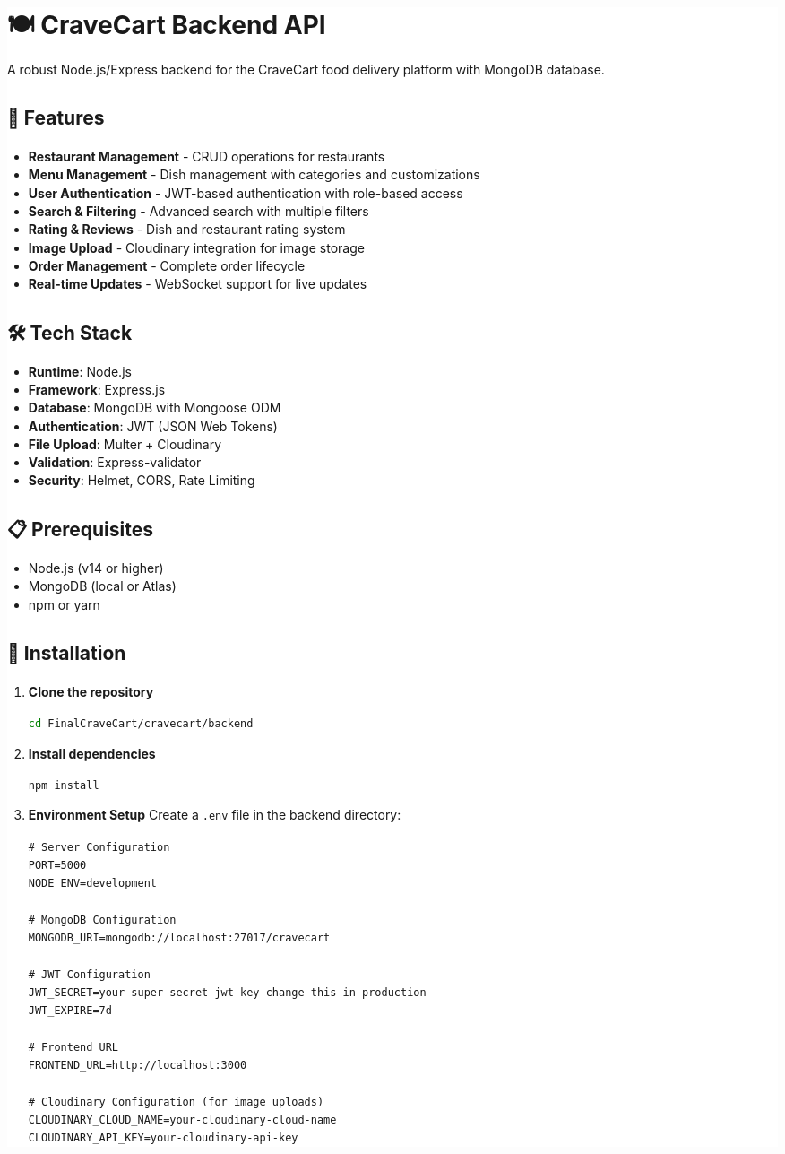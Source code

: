 # 🍽️ CraveCart Backend API

A robust Node.js/Express backend for the CraveCart food delivery platform with MongoDB database.

## 🚀 Features

- **Restaurant Management** - CRUD operations for restaurants
- **Menu Management** - Dish management with categories and customizations
- **User Authentication** - JWT-based authentication with role-based access
- **Search & Filtering** - Advanced search with multiple filters
- **Rating & Reviews** - Dish and restaurant rating system
- **Image Upload** - Cloudinary integration for image storage
- **Order Management** - Complete order lifecycle
- **Real-time Updates** - WebSocket support for live updates

## 🛠️ Tech Stack

- **Runtime**: Node.js
- **Framework**: Express.js
- **Database**: MongoDB with Mongoose ODM
- **Authentication**: JWT (JSON Web Tokens)
- **File Upload**: Multer + Cloudinary
- **Validation**: Express-validator
- **Security**: Helmet, CORS, Rate Limiting

## 📋 Prerequisites

- Node.js (v14 or higher)
- MongoDB (local or Atlas)
- npm or yarn

## 🔧 Installation

1. **Clone the repository**
   ```bash
   cd FinalCraveCart/cravecart/backend
   ```

2. **Install dependencies**
   ```bash
   npm install
   ```

3. **Environment Setup**
   Create a `.env` file in the backend directory:
   ```env
   # Server Configuration
   PORT=5000
   NODE_ENV=development

   # MongoDB Configuration
   MONGODB_URI=mongodb://localhost:27017/cravecart

   # JWT Configuration
   JWT_SECRET=your-super-secret-jwt-key-change-this-in-production
   JWT_EXPIRE=7d

   # Frontend URL
   FRONTEND_URL=http://localhost:3000

   # Cloudinary Configuration (for image uploads)
   CLOUDINARY_CLOUD_NAME=your-cloudinary-cloud-name
   CLOUDINARY_API_KEY=your-cloudinary-api-key
   ```